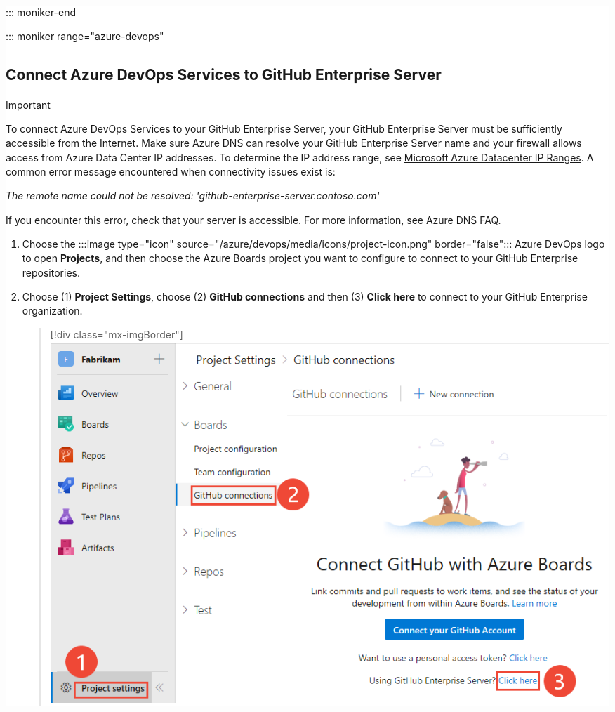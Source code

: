 ::: moniker-end

<a id="github-ent-oauth-services" />

::: moniker range="azure-devops"

## Connect Azure DevOps Services to GitHub Enterprise Server

> [!IMPORTANT]  
> To connect Azure DevOps Services to your GitHub Enterprise Server, your GitHub Enterprise Server must be sufficiently accessible from the Internet. Make sure Azure DNS can resolve your GitHub Enterprise Server name and your firewall allows access from Azure Data Center IP addresses. To determine the IP address range, see [Microsoft Azure Datacenter IP Ranges](https://www.microsoft.com/download/details.aspx?id=41653). A common error message encountered when connectivity issues exist is: 
> 
> <em>The remote name could not be resolved: 'github-enterprise-server.contoso.com'</em>
> 
> If you encounter this error, check that your server is accessible. For more information, see [Azure DNS FAQ](/azure/dns/dns-faq). 


1. Choose the :::image type="icon" source="/azure/devops/media/icons/project-icon.png" border="false"::: Azure DevOps logo to open <strong>Projects</strong>, and then choose the Azure Boards project you want to configure to connect to your GitHub Enterprise repositories.

1. Choose (1) <strong>Project Settings</strong>, choose (2) <strong>GitHub connections</strong> and then (3) <strong>Click here</strong> to connect to your GitHub Enterprise organization.   

	> [!div class="mx-imgBorder"]  
	> ![Project Settings>GitHub connections](media/github-ent/open-project-settings-github-ent-connections-services.png)   
